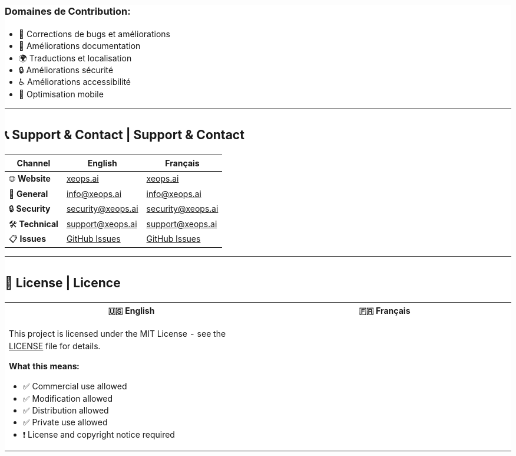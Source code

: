 ### **Domaines de Contribution:**
- 🐛 Corrections de bugs et améliorations
- 📝 Améliorations documentation
- 🌍 Traductions et localisation
- 🔒 Améliorations sécurité
- ♿ Améliorations accessibilité
- 📱 Optimisation mobile

</td>
</tr>
</table>

---

## 📞 Support & Contact | Support & Contact

<div align="center">

| Channel | English | Français |
|---------|---------|----------|
| 🌐 **Website** | [xeops.ai](https://xeops.ai) | [xeops.ai](https://xeops.ai) |
| 📧 **General** | info@xeops.ai | info@xeops.ai |
| 🔒 **Security** | security@xeops.ai | security@xeops.ai |
| 🛠️ **Technical** | support@xeops.ai | support@xeops.ai |
| 📋 **Issues** | [GitHub Issues](https://github.com/sofyenmarzougui/xeops-website/issues) | [GitHub Issues](https://github.com/sofyenmarzougui/xeops-website/issues) |

</div>

---

## 📄 License | Licence

<table>
<tr>
<th width="50%">🇺🇸 English</th>
<th width="50%">🇫🇷 Français</th>
</tr>
<tr>
<td>

This project is licensed under the MIT License - see the [LICENSE](LICENSE) file for details.

**What this means:**
- ✅ Commercial use allowed
- ✅ Modification allowed
- ✅ Distribution allowed
- ✅ Private use allowed
- ❗ License and copyright notice required

</td>
<td>

